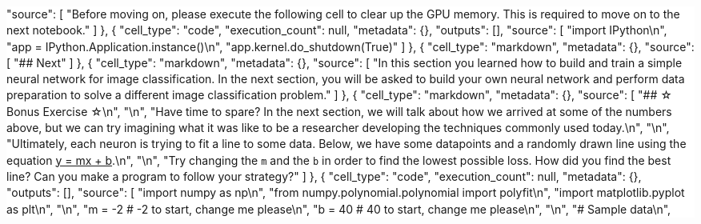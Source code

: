   "source": [
    "Before moving on, please execute the following cell to clear up the GPU memory. This is required to move on to the next notebook."
   ]
  },
  {
   "cell_type": "code",
   "execution_count": null,
   "metadata": {},
   "outputs": [],
   "source": [
    "import IPython\n",
    "app = IPython.Application.instance()\n",
    "app.kernel.do_shutdown(True)"
   ]
  },
  {
   "cell_type": "markdown",
   "metadata": {},
   "source": [
    "## Next"
   ]
  },
  {
   "cell_type": "markdown",
   "metadata": {},
   "source": [
    "In this section you learned how to build and train a simple neural network for image classification. In the next section, you will be asked to build your own neural network and perform data preparation to solve a different image classification problem."
   ]
  },
  {
   "cell_type": "markdown",
   "metadata": {},
   "source": [
    "## ☆ Bonus Exercise ☆\n",
    "\n",
    "Have time to spare? In the next section, we will talk about how we arrived at some of the numbers above, but we can try imagining what it was like to be a researcher developing the techniques commonly used today.\n",
    "\n",
    "Ultimately, each neuron is trying to fit a line to some data. Below, we have some datapoints and a randomly drawn line using the equation [y = mx + b](https://www.mathsisfun.com/equation_of_line.html).\n",
    "\n",
    "Try changing the `m` and the `b` in order to find the lowest possible loss. How did you find the best line? Can you make a program to follow your strategy?"
   ]
  },
  {
   "cell_type": "code",
   "execution_count": null,
   "metadata": {},
   "outputs": [],
   "source": [
    "import numpy as np\n",
    "from numpy.polynomial.polynomial import polyfit\n",
    "import matplotlib.pyplot as plt\n",
    "\n",
    "m = -2  # -2 to start, change me please\n",
    "b = 40  # 40 to start, change me please\n",
    "\n",
    "# Sample data\n",